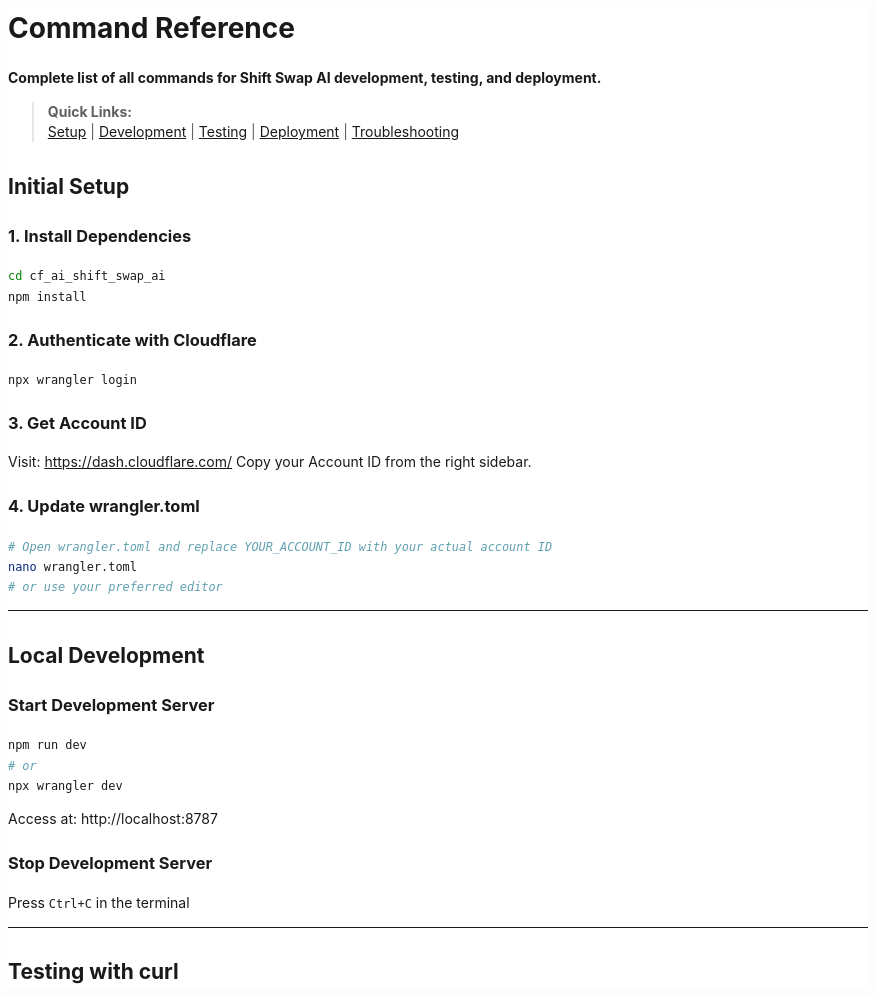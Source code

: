 # Command Reference

**Complete list of all commands for Shift Swap AI development, testing, and deployment.**

> **Quick Links:**  
> [Setup](#initial-setup) | [Development](#local-development) | [Testing](#testing-with-curl) | [Deployment](#deployment) | [Troubleshooting](#troubleshooting-commands)

## Initial Setup

### 1. Install Dependencies
```bash
cd cf_ai_shift_swap_ai
npm install
```

### 2. Authenticate with Cloudflare
```bash
npx wrangler login
```

### 3. Get Account ID
Visit: https://dash.cloudflare.com/
Copy your Account ID from the right sidebar.

### 4. Update wrangler.toml
```bash
# Open wrangler.toml and replace YOUR_ACCOUNT_ID with your actual account ID
nano wrangler.toml
# or use your preferred editor
```

---

## Local Development

### Start Development Server
```bash
npm run dev
# or
npx wrangler dev
```

Access at: http://localhost:8787

### Stop Development Server
Press `Ctrl+C` in the terminal

---

## Testing with curl
